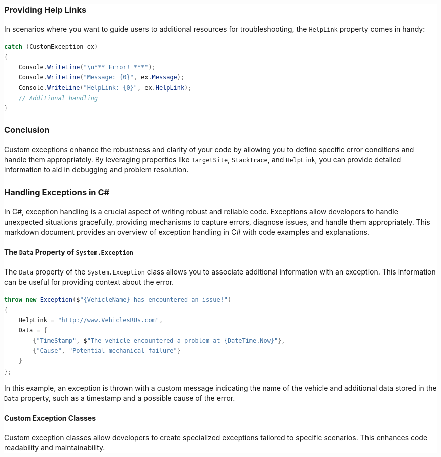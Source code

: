 ### Providing Help Links

In scenarios where you want to guide users to additional resources for troubleshooting, the `HelpLink` property comes in handy:

```csharp
catch (CustomException ex)
{
    Console.WriteLine("\n*** Error! ***");
    Console.WriteLine("Message: {0}", ex.Message);
    Console.WriteLine("HelpLink: {0}", ex.HelpLink);
    // Additional handling
}
```

### Conclusion

Custom exceptions enhance the robustness and clarity of your code by allowing you to define specific error conditions and handle them appropriately. By leveraging properties like `TargetSite`, `StackTrace`, and `HelpLink`, you can provide detailed information to aid in debugging and problem resolution.


### Handling Exceptions in C#

In C#, exception handling is a crucial aspect of writing robust and reliable code. Exceptions allow developers to handle unexpected situations gracefully, providing mechanisms to capture errors, diagnose issues, and handle them appropriately. This markdown document provides an overview of exception handling in C# with code examples and explanations.

#### The `Data` Property of `System.Exception`

The `Data` property of the `System.Exception` class allows you to associate additional information with an exception. This information can be useful for providing context about the error.

```csharp
throw new Exception($"{VehicleName} has encountered an issue!")
{
    HelpLink = "http://www.VehiclesRUs.com",
    Data = {
        {"TimeStamp", $"The vehicle encountered a problem at {DateTime.Now}"},
        {"Cause", "Potential mechanical failure"}
    }
};
```

In this example, an exception is thrown with a custom message indicating the name of the vehicle and additional data stored in the `Data` property, such as a timestamp and a possible cause of the error.

#### Custom Exception Classes

Custom exception classes allow developers to create specialized exceptions tailored to specific scenarios. This enhances code readability and maintainability.
